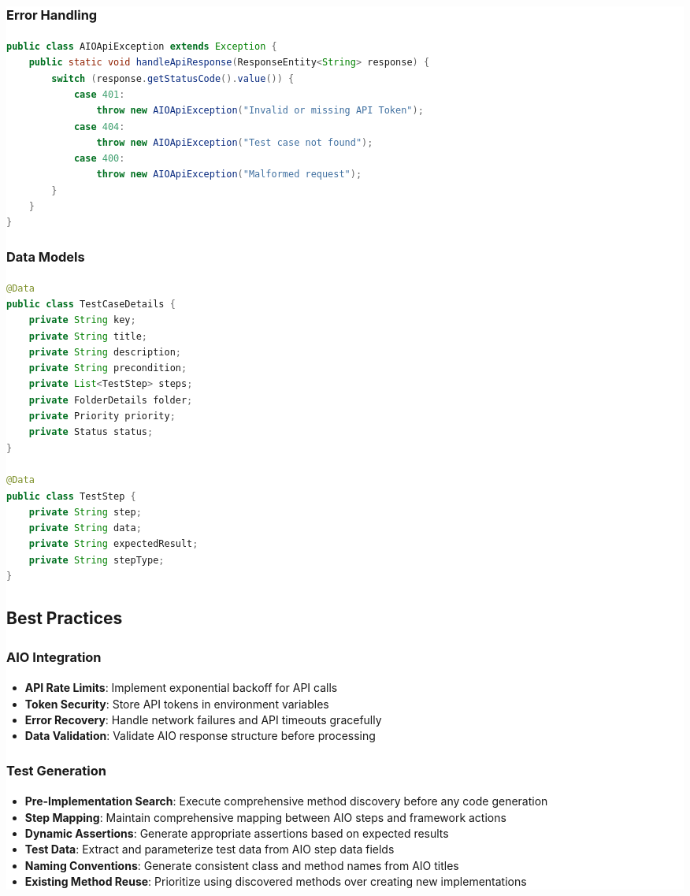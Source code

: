 ### Error Handling
```java
public class AIOApiException extends Exception {
    public static void handleApiResponse(ResponseEntity<String> response) {
        switch (response.getStatusCode().value()) {
            case 401:
                throw new AIOApiException("Invalid or missing API Token");
            case 404:
                throw new AIOApiException("Test case not found");
            case 400:
                throw new AIOApiException("Malformed request");
        }
    }
}
```

### Data Models
```java
@Data
public class TestCaseDetails {
    private String key;
    private String title;
    private String description;
    private String precondition;
    private List<TestStep> steps;
    private FolderDetails folder;
    private Priority priority;
    private Status status;
}

@Data
public class TestStep {
    private String step;
    private String data;
    private String expectedResult;
    private String stepType;
}
```

## Best Practices

### AIO Integration
- **API Rate Limits**: Implement exponential backoff for API calls
- **Token Security**: Store API tokens in environment variables
- **Error Recovery**: Handle network failures and API timeouts gracefully
- **Data Validation**: Validate AIO response structure before processing

### Test Generation
- **Pre-Implementation Search**: Execute comprehensive method discovery before any code generation
- **Step Mapping**: Maintain comprehensive mapping between AIO steps and framework actions
- **Dynamic Assertions**: Generate appropriate assertions based on expected results
- **Test Data**: Extract and parameterize test data from AIO step data fields
- **Naming Conventions**: Generate consistent class and method names from AIO titles
- **Existing Method Reuse**: Prioritize using discovered methods over creating new implementations
